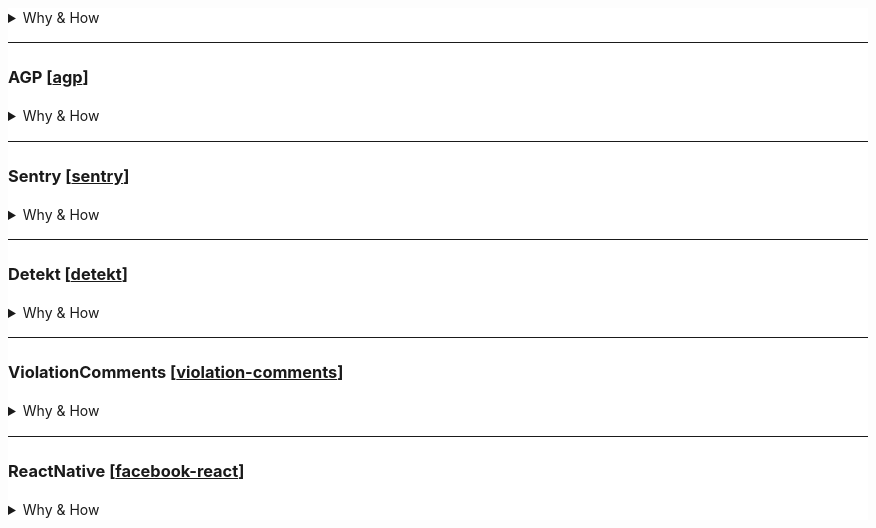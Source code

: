 <details><summary>Why & How</summary></details>

-----

### AGP [[agp](https://github.com/wordpress-mobile/WordPress-Android/blob/trunk/gradle/libs.versions.toml)] <a name="agp"></a>

<details><summary>Why & How</summary></details>

-----

### Sentry [[sentry](https://github.com/wordpress-mobile/WordPress-Android/blob/trunk/gradle/libs.versions.toml)] <a name="sentry"></a>

<details><summary>Why & How</summary></details>

-----

### Detekt [[detekt](https://github.com/wordpress-mobile/WordPress-Android/blob/trunk/gradle/libs.versions.toml)] <a name="detekt"></a>

<details><summary>Why & How</summary></details>

-----

### ViolationComments [[violation-comments](https://github.com/wordpress-mobile/WordPress-Android/blob/trunk/gradle/libs.versions.toml)] <a name="violationcomments"></a>

<details><summary>Why & How</summary></details>

-----

### ReactNative [[facebook-react](https://github.com/wordpress-mobile/WordPress-Android/blob/trunk/gradle/libs.versions.toml)] <a name="reactnative"></a>

<details><summary>Why & How</summary></details>
